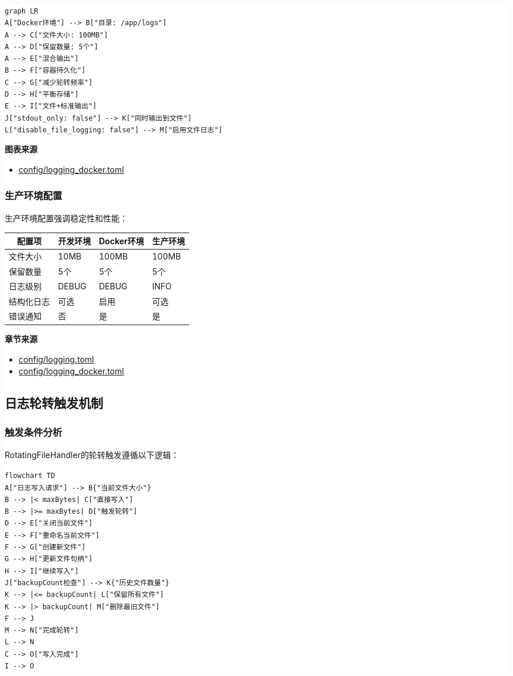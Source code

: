 ```mermaid
graph LR
A["Docker环境"] --> B["目录: /app/logs"]
A --> C["文件大小: 100MB"]
A --> D["保留数量: 5个"]
A --> E["混合输出"]
B --> F["容器持久化"]
C --> G["减少轮转频率"]
D --> H["平衡存储"]
E --> I["文件+标准输出"]
J["stdout_only: false"] --> K["同时输出到文件"]
L["disable_file_logging: false"] --> M["启用文件日志"]
```

**图表来源**
- [config/logging_docker.toml](file://config/logging_docker.toml#L18-L25)

### 生产环境配置

生产环境配置强调稳定性和性能：

| 配置项 | 开发环境 | Docker环境 | 生产环境 |
|-------|----------|------------|----------|
| 文件大小 | 10MB | 100MB | 100MB |
| 保留数量 | 5个 | 5个 | 5个 |
| 日志级别 | DEBUG | DEBUG | INFO |
| 结构化日志 | 可选 | 启用 | 可选 |
| 错误通知 | 否 | 是 | 是 |

**章节来源**
- [config/logging.toml](file://config/logging.toml#L70-L85)
- [config/logging_docker.toml](file://config/logging_docker.toml#L70-L85)

## 日志轮转触发机制

### 触发条件分析

RotatingFileHandler的轮转触发遵循以下逻辑：

```mermaid
flowchart TD
A["日志写入请求"] --> B{"当前文件大小"}
B --> |< maxBytes| C["直接写入"]
B --> |>= maxBytes| D["触发轮转"]
D --> E["关闭当前文件"]
E --> F["重命名当前文件"]
F --> G["创建新文件"]
G --> H["更新文件句柄"]
H --> I["继续写入"]
J["backupCount检查"] --> K{"历史文件数量"}
K --> |<= backupCount| L["保留所有文件"]
K --> |> backupCount| M["删除最旧文件"]
F --> J
M --> N["完成轮转"]
L --> N
C --> O["写入完成"]
I --> O
```
